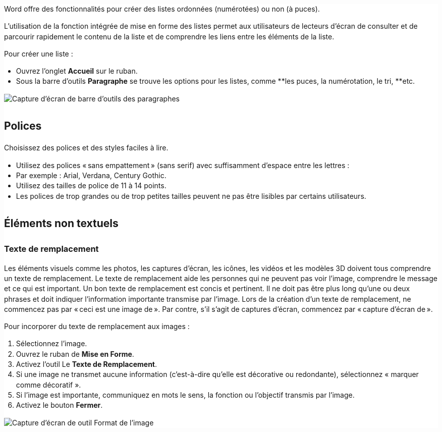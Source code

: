 Word offre des fonctionnalités pour créer des listes ordonnées (numérotées) ou non (à puces).

L’utilisation de la fonction intégrée de mise en forme des listes permet aux utilisateurs de lecteurs d’écran de consulter et de parcourir rapidement le contenu de la liste et de comprendre les liens entre les éléments de la liste.

Pour créer une liste&nbsp;:

- Ouvrez l’onglet **Accueil** sur le ruban.
- Sous la barre d’outils **Paragraphe** se trouve les options pour les listes, comme **les puces, la numérotation, le tri, **etc.

<div class="row">
<div class="col-md-12 mrgn-bttm-md">
<img class="img-responsive" src="{{ rootPath }}img/fr/office365/word-365-006.jpg" alt="Capture d’écran de barre d’outils des paragraphes" />
</div>
</div>

## Polices

Choisissez des polices et des styles faciles à lire.

- Utilisez des polices « sans empattement » (sans serif) avec suffisamment d’espace entre les lettres :
- Par exemple : Arial, Verdana, Century Gothic.
- Utilisez des tailles de police de 11 à 14 points.
- Les polices de trop grandes ou de trop petites tailles peuvent ne pas être lisibles par certains utilisateurs.

## Éléments non textuels

### Texte de remplacement

Les éléments visuels comme les photos, les captures d’écran, les icônes, les vidéos et les modèles 3D doivent tous comprendre un texte de remplacement. Le texte de remplacement aide les personnes qui ne peuvent pas voir l’image, comprendre le message et ce qui est important. Un bon texte de remplacement est concis et pertinent. Il ne doit pas être plus long qu’une ou deux phrases et doit indiquer l’information importante transmise par l’image. Lors de la création d’un texte de remplacement, ne commencez pas par «&#8201;ceci est une image de&#8201;». Par contre, s’il s’agit de captures d’écran, commencez par «&#8201;capture d’écran de&#8201;».

Pour incorporer du texte de remplacement aux images&nbsp;:

1. Sélectionnez l’image.
2. Ouvrez le ruban de **Mise en Forme**.
3. Activez l’outil Le **Texte de Remplacement**.
4. Si une image ne transmet aucune information (c’est-à-dire qu’elle est décorative ou redondante), sélectionnez « marquer comme décoratif ».
5. Si l’image est importante, communiquez en mots le sens, la fonction ou l’objectif transmis par l’image.
6. Activez le bouton **Fermer**.

<div class="row">
<div class="col-md-9 mrgn-bttm-md">
<img class="img-responsive" src="{{ rootPath }}img/fr/office365/word-365-007.jpg" alt="Capture d’écran de outil Format de l’image" />
</div>
</div>
